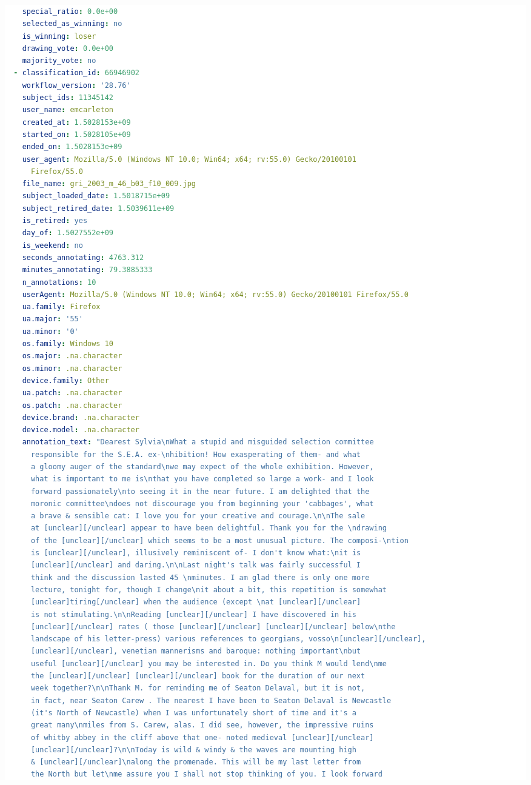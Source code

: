 ```yaml
    special_ratio: 0.0e+00
    selected_as_winning: no
    is_winning: loser
    drawing_vote: 0.0e+00
    majority_vote: no
  - classification_id: 66946902
    workflow_version: '28.76'
    subject_ids: 11345142
    user_name: emcarleton
    created_at: 1.5028153e+09
    started_on: 1.5028105e+09
    ended_on: 1.5028153e+09
    user_agent: Mozilla/5.0 (Windows NT 10.0; Win64; x64; rv:55.0) Gecko/20100101
      Firefox/55.0
    file_name: gri_2003_m_46_b03_f10_009.jpg
    subject_loaded_date: 1.5018715e+09
    subject_retired_date: 1.5039611e+09
    is_retired: yes
    day_of: 1.5027552e+09
    is_weekend: no
    seconds_annotating: 4763.312
    minutes_annotating: 79.3885333
    n_annotations: 10
    userAgent: Mozilla/5.0 (Windows NT 10.0; Win64; x64; rv:55.0) Gecko/20100101 Firefox/55.0
    ua.family: Firefox
    ua.major: '55'
    ua.minor: '0'
    os.family: Windows 10
    os.major: .na.character
    os.minor: .na.character
    device.family: Other
    ua.patch: .na.character
    os.patch: .na.character
    device.brand: .na.character
    device.model: .na.character
    annotation_text: "Dearest Sylvia\nWhat a stupid and misguided selection committee
      responsible for the S.E.A. ex-\nhibition! How exasperating of them- and what
      a gloomy auger of the standard\nwe may expect of the whole exhibition. However,
      what is important to me is\nthat you have completed so large a work- and I look
      forward passionately\nto seeing it in the near future. I am delighted that the
      moronic committee\ndoes not discourage you from beginning your 'cabbages', what
      a brave & sensible cat: I love you for your creative and courage.\n\nThe sale
      at [unclear][/unclear] appear to have been delightful. Thank you for the \ndrawing
      of the [unclear][/unclear] which seems to be a most unusual picture. The composi-\ntion
      is [unclear][/unclear], illusively reminiscent of- I don't know what:\nit is
      [unclear][/unclear] and daring.\n\nLast night's talk was fairly successful I
      think and the discussion lasted 45 \nminutes. I am glad there is only one more
      lecture, tonight for, though I change\nit about a bit, this repetition is somewhat
      [unclear]tiring[/unclear] when the audience (except \nat [unclear][/unclear]
      is not stimulating.\n\nReading [unclear][/unclear] I have discovered in his
      [unclear][/unclear] rates ( those [unclear][/unclear] [unclear][/unclear] below\nthe
      landscape of his letter-press) various references to georgians, vosso\n[unclear][/unclear],
      [unclear][/unclear], venetian mannerisms and baroque: nothing important\nbut
      useful [unclear][/unclear] you may be interested in. Do you think M would lend\nme
      the [unclear][/unclear] [unclear][/unclear] book for the duration of our next
      week together?\n\nThank M. for reminding me of Seaton Delaval, but it is not,
      in fact, near Seaton Carew . The nearest I have been to Seaton Delaval is Newcastle
      (it's North of Newcastle) when I was unfortunately short of time and it's a
      great many\nmiles from S. Carew, alas. I did see, however, the impressive ruins
      of whitby abbey in the cliff above that one- noted medieval [unclear][/unclear]
      [unclear][/unclear]?\n\nToday is wild & windy & the waves are mounting high
      & [unclear][/unclear]\nalong the promenade. This will be my last letter from
      the North but let\nme assure you I shall not stop thinking of you. I look forward
```
